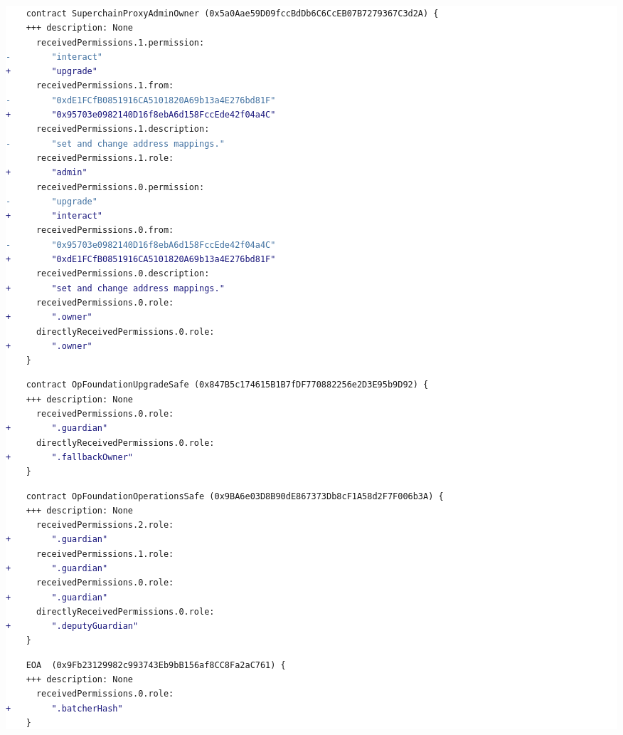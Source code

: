 ```diff
    contract SuperchainProxyAdminOwner (0x5a0Aae59D09fccBdDb6C6CcEB07B7279367C3d2A) {
    +++ description: None
      receivedPermissions.1.permission:
-        "interact"
+        "upgrade"
      receivedPermissions.1.from:
-        "0xdE1FCfB0851916CA5101820A69b13a4E276bd81F"
+        "0x95703e0982140D16f8ebA6d158FccEde42f04a4C"
      receivedPermissions.1.description:
-        "set and change address mappings."
      receivedPermissions.1.role:
+        "admin"
      receivedPermissions.0.permission:
-        "upgrade"
+        "interact"
      receivedPermissions.0.from:
-        "0x95703e0982140D16f8ebA6d158FccEde42f04a4C"
+        "0xdE1FCfB0851916CA5101820A69b13a4E276bd81F"
      receivedPermissions.0.description:
+        "set and change address mappings."
      receivedPermissions.0.role:
+        ".owner"
      directlyReceivedPermissions.0.role:
+        ".owner"
    }
```

```diff
    contract OpFoundationUpgradeSafe (0x847B5c174615B1B7fDF770882256e2D3E95b9D92) {
    +++ description: None
      receivedPermissions.0.role:
+        ".guardian"
      directlyReceivedPermissions.0.role:
+        ".fallbackOwner"
    }
```

```diff
    contract OpFoundationOperationsSafe (0x9BA6e03D8B90dE867373Db8cF1A58d2F7F006b3A) {
    +++ description: None
      receivedPermissions.2.role:
+        ".guardian"
      receivedPermissions.1.role:
+        ".guardian"
      receivedPermissions.0.role:
+        ".guardian"
      directlyReceivedPermissions.0.role:
+        ".deputyGuardian"
    }
```

```diff
    EOA  (0x9Fb23129982c993743Eb9bB156af8CC8Fa2aC761) {
    +++ description: None
      receivedPermissions.0.role:
+        ".batcherHash"
    }
```
